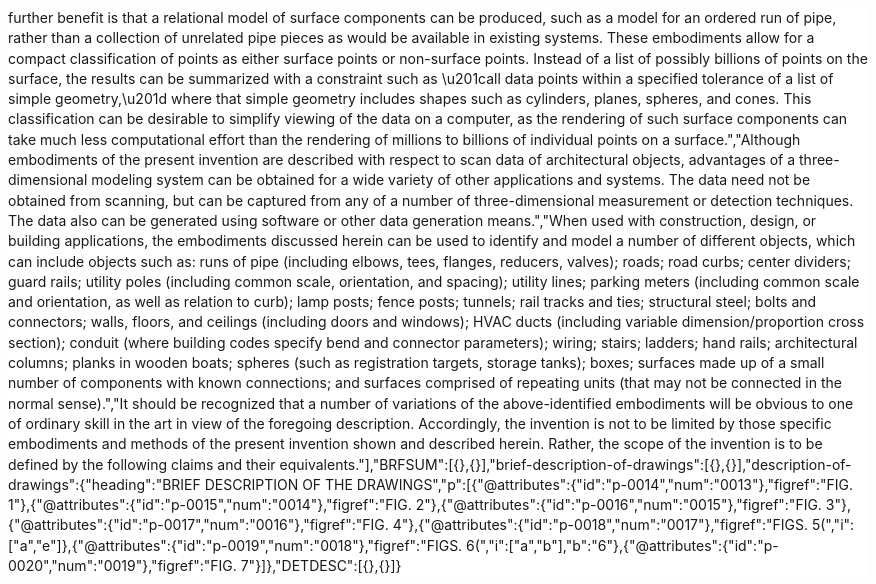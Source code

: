 further benefit is that a relational model of surface components can be produced, such as a model for an ordered run of pipe, rather than a collection of unrelated pipe pieces as would be available in existing systems. These embodiments allow for a compact classification of points as either surface points or non-surface points. Instead of a list of possibly billions of points on the surface, the results can be summarized with a constraint such as \u201call data points within a specified tolerance of a list of simple geometry,\u201d where that simple geometry includes shapes such as cylinders, planes, spheres, and cones. This classification can be desirable to simplify viewing of the data on a computer, as the rendering of such surface components can take much less computational effort than the rendering of millions to billions of individual points on a surface.","Although embodiments of the present invention are described with respect to scan data of architectural objects, advantages of a three-dimensional modeling system can be obtained for a wide variety of other applications and systems. The data need not be obtained from scanning, but can be captured from any of a number of three-dimensional measurement or detection techniques. The data also can be generated using software or other data generation means.","When used with construction, design, or building applications, the embodiments discussed herein can be used to identify and model a number of different objects, which can include objects such as: runs of pipe (including elbows, tees, flanges, reducers, valves); roads; road curbs; center dividers; guard rails; utility poles (including common scale, orientation, and spacing); utility lines; parking meters (including common scale and orientation, as well as relation to curb); lamp posts; fence posts; tunnels; rail tracks and ties; structural steel; bolts and connectors; walls, floors, and ceilings (including doors and windows); HVAC ducts (including variable dimension\/proportion cross section); conduit (where building codes specify bend and connector parameters); wiring; stairs; ladders; hand rails; architectural columns; planks in wooden boats; spheres (such as registration targets, storage tanks); boxes; surfaces made up of a small number of components with known connections; and surfaces comprised of repeating units (that may not be connected in the normal sense).","It should be recognized that a number of variations of the above-identified embodiments will be obvious to one of ordinary skill in the art in view of the foregoing description. Accordingly, the invention is not to be limited by those specific embodiments and methods of the present invention shown and described herein. Rather, the scope of the invention is to be defined by the following claims and their equivalents."],"BRFSUM":[{},{}],"brief-description-of-drawings":[{},{}],"description-of-drawings":{"heading":"BRIEF DESCRIPTION OF THE DRAWINGS","p":[{"@attributes":{"id":"p-0014","num":"0013"},"figref":"FIG. 1"},{"@attributes":{"id":"p-0015","num":"0014"},"figref":"FIG. 2"},{"@attributes":{"id":"p-0016","num":"0015"},"figref":"FIG. 3"},{"@attributes":{"id":"p-0017","num":"0016"},"figref":"FIG. 4"},{"@attributes":{"id":"p-0018","num":"0017"},"figref":"FIGS. 5(","i":["a","e"]},{"@attributes":{"id":"p-0019","num":"0018"},"figref":"FIGS. 6(","i":["a","b"],"b":"6"},{"@attributes":{"id":"p-0020","num":"0019"},"figref":"FIG. 7"}]},"DETDESC":[{},{}]}
